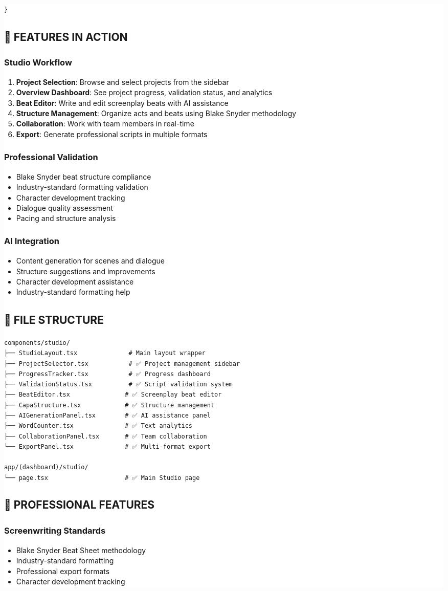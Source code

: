 ```typescript
}
```

## 🚀 FEATURES IN ACTION

### Studio Workflow
1. **Project Selection**: Browse and select projects from the sidebar
2. **Overview Dashboard**: See project progress, validation status, and analytics
3. **Beat Editor**: Write and edit screenplay beats with AI assistance
4. **Structure Management**: Organize acts and beats using Blake Snyder methodology
5. **Collaboration**: Work with team members in real-time
6. **Export**: Generate professional scripts in multiple formats

### Professional Validation
- Blake Snyder beat structure compliance
- Industry-standard formatting validation
- Character development tracking
- Dialogue quality assessment
- Pacing and structure analysis

### AI Integration
- Content generation for scenes and dialogue
- Structure suggestions and improvements
- Character development assistance
- Industry-standard formatting help

## 📁 FILE STRUCTURE

```
components/studio/
├── StudioLayout.tsx              # Main layout wrapper
├── ProjectSelector.tsx           # ✅ Project management sidebar
├── ProgressTracker.tsx           # ✅ Progress dashboard
├── ValidationStatus.tsx          # ✅ Script validation system
├── BeatEditor.tsx               # ✅ Screenplay beat editor
├── CapaStructure.tsx            # ✅ Structure management
├── AIGenerationPanel.tsx        # ✅ AI assistance panel
├── WordCounter.tsx              # ✅ Text analytics
├── CollaborationPanel.tsx       # ✅ Team collaboration
└── ExportPanel.tsx              # ✅ Multi-format export

app/(dashboard)/studio/
└── page.tsx                     # ✅ Main Studio page
```

## 🎯 PROFESSIONAL FEATURES

### Screenwriting Standards
- Blake Snyder Beat Sheet methodology
- Industry-standard formatting
- Professional export formats
- Character development tracking
